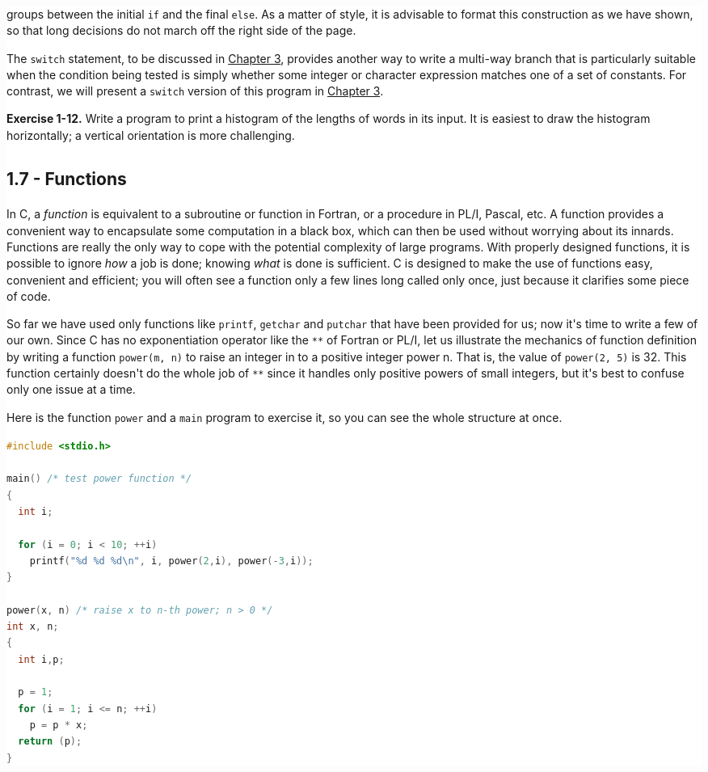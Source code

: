 groups between the initial `if` and the final `else`. As a matter of style, it is
advisable to format this construction as we have shown, so that long decisions do not
march off the right side of the page.

The `switch` statement, to be discussed in [Chapter 3](/docs/c-programming-language/first-edition/control-flow), provides another
way to write a multi-way branch that is particularly suitable when the condition
being tested is simply whether some integer or character expression
matches one of a set of constants. For contrast, we will present a `switch`
version of this program in [Chapter 3](/docs/c-programming-language/first-edition/control-flow).

**Exercise 1-12.** Write a program to print a histogram of the lengths of words
in its input. It is easiest to draw the histogram horizontally; a vertical
orientation is more challenging.

## 1.7 - Functions

In C, a _function_ is equivalent to a subroutine or function in Fortran, or a
procedure in PL/I, Pascal, etc. A function provides a convenient way to
encapsulate some computation in a black box, which can then be used
without worrying about its innards. Functions are really the only way to
cope with the potential complexity of large programs. With properly
designed functions, it is possible to ignore _how_ a job is done; knowing _what_
is done is sufficient. C is designed to make the use of functions easy,
convenient and efficient; you will often see a function only a few lines long
called only once, just because it clarifies some piece of code.

So far we have used only functions like `printf`, `getchar` and
`putchar` that have been provided for us; now it's time to write a few of
our own. Since C has no exponentiation operator like the `**` of Fortran or
PL/I, let us illustrate the mechanics of function definition by writing a
function `power(m, n)` to raise an integer in to a positive integer power n.
That is, the value of `power(2, 5)` is 32. This function certainly doesn't
do the whole job of `**` since it handles only positive powers of small
integers, but it's best to confuse only one issue at a time.

Here is the function `power` and a `main` program to exercise it, so you
can see the whole structure at once.

```c
#include <stdio.h>

main() /* test power function */
{
  int i;

  for (i = 0; i < 10; ++i)
    printf("%d %d %d\n", i, power(2,i), power(-3,i));
}

power(x, n) /* raise x to n-th power; n > 0 */
int x, n;
{
  int i,p;

  p = 1;
  for (i = 1; i <= n; ++i)
    p = p * x;
  return (p);
}
```
